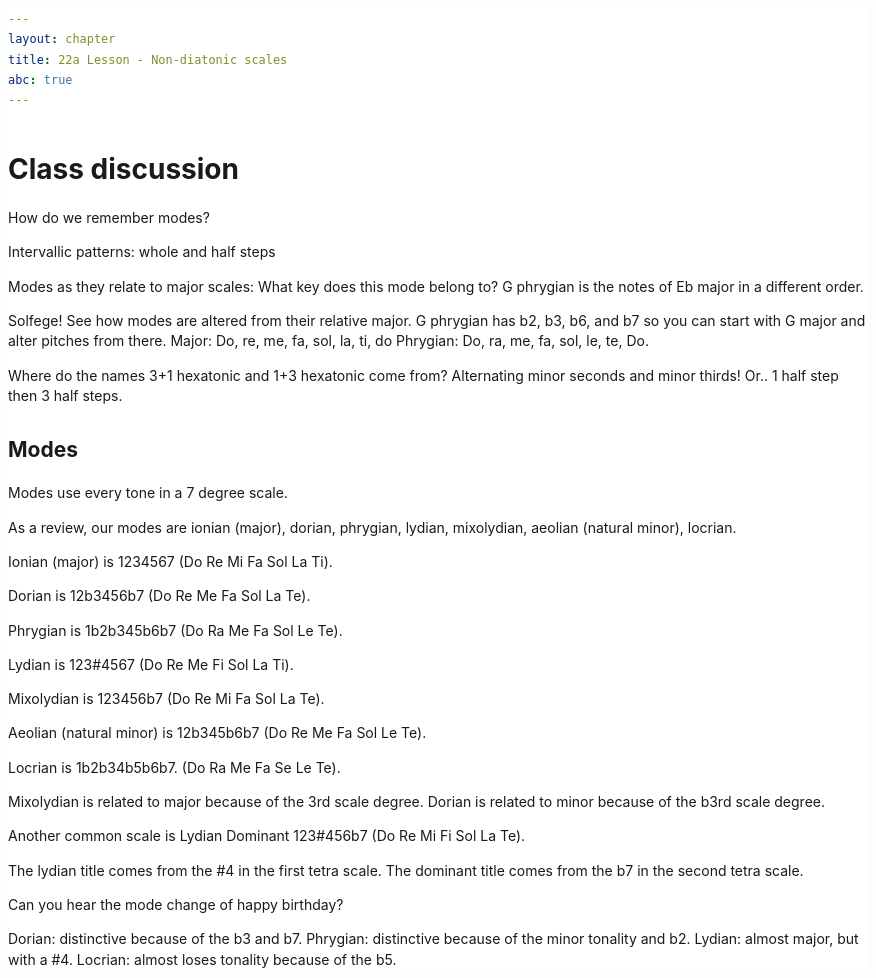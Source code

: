 ```yaml
---
layout: chapter
title: 22a Lesson - Non-diatonic scales
abc: true
---
```


# Class discussion

How do we remember modes?

Intervallic patterns: whole and half steps

Modes as they relate to major scales: What key does this mode belong to? G phrygian is the notes of Eb major in a different order.

Solfege! See how modes are altered from their relative major. G phrygian has b2, b3, b6, and b7 so you can start with G major and alter pitches from there. Major: Do, re, me, fa, sol, la, ti, do  Phrygian: Do, ra, me, fa, sol, le, te, Do.

Where do the names 3+1 hexatonic and 1+3 hexatonic come from? Alternating minor seconds and minor thirds! Or.. 1 half step then 3 half steps. 

## Modes 

Modes use every tone in a 7 degree scale.

As a review, our modes are ionian (major), dorian, phrygian, lydian, mixolydian, aeolian (natural minor), locrian. 

Ionian (major) is 1234567 (Do Re Mi Fa Sol La Ti).

Dorian is 12b3456b7 (Do Re Me Fa Sol La Te).

Phrygian is 1b2b345b6b7 (Do Ra Me Fa Sol Le Te).

Lydian is 123#4567 (Do Re Me Fi Sol La Ti).

Mixolydian is 123456b7 (Do Re Mi Fa Sol La Te).

Aeolian (natural minor) is 12b345b6b7 (Do Re Me Fa Sol Le Te).

Locrian is 1b2b34b5b6b7. (Do Ra Me Fa Se Le Te).

Mixolydian is related to major because of the 3rd scale degree. 
Dorian is related to minor because of the b3rd scale degree. 


Another common scale is Lydian Dominant 123#456b7 (Do Re Mi Fi Sol La Te).

The lydian title comes from the #4 in the first tetra scale.
The dominant title comes from the b7 in the second tetra scale.

Can you hear the mode change of happy birthday?

Dorian: distinctive because of the b3 and b7.
Phrygian: distinctive because of the minor tonality and b2.
Lydian: almost major, but with a #4.
Locrian: almost loses tonality because of the b5.
